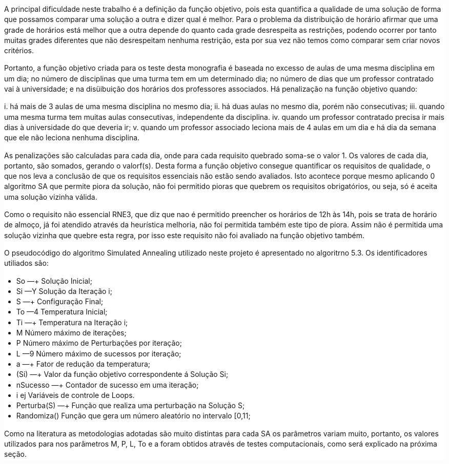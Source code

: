 A principal dificuldade neste trabalho é a definição da função objetivo, pois esta
quantifica a qualidade de uma solução de forma que possamos comparar uma solução a
outra e dizer qual é melhor. Para o problema da distribuição de horário afirmar que uma
grade de horários está melhor que a outra depende do quanto cada grade desrespeita as
restrições, podendo ocorrer por tanto muitas grades diferentes que não desrespeitam
nenhuma restrição, esta por sua vez não temos como comparar sem criar novos critérios.

Portanto, a função objetivo criada para os teste desta monografia é baseada no
excesso de aulas de uma mesma disciplina em um dia; no número de disciplinas que
uma turma tem em um determinado dia; no número de dias que um professor contratado
vai à universidade; e na disüibuição dos horários dos professores associados. Há
penalização na função objetivo quando:

i. há mais de 3 aulas de uma mesma disciplina no mesmo dia;
ii. há duas aulas no mesmo dia, porém não consecutivas;
iii. quando uma mesma turma tem muitas aulas consecutivas, independente da disciplina.
iv. quando um professor contratado precisa ir mais dias à universidade do que deveria ir;
v. quando um professor associado leciona mais de 4 aulas em um dia e há dia da semana que ele não leciona nenhuma disciplina.

As penalizações são calculadas para cada dia, onde para cada requisito quebrado
soma-se o valor 1. Os valores de cada dia, portanto, são somados, gerando o valorf(s).
Desta forma a função objetivo consegue quantificar os requisitos de qualidade, o que
nos leva a conclusão de que os requisitos essenciais não estão sendo avaliados. Isto
acontece porque mesmo aplicando 0 algoritmo SA que permite piora da solução, não foi
permitido pioras que quebrem os requisitos obrigatórios, ou seja, só é aceita uma
solução vizinha válida.

Como o requisito não essencial RNE3, que diz que nao é permitido preencher os
horários de 12h às 14h, pois se trata de horário de almoço, já foi atendido através da
heurística melhoria, não foi permitida também este tipo de piora. Assim não é
permitida uma solução vizinha que quebre esta regra, por isso este requisito não foi
avaliado na função objetivo também.

O pseudocódigo do algoritmo Simulated Annealing utilizado neste projeto é
apresentado no algoritrno 5.3. Os identificadores utiliados são:

- So —+ Solução Inicial;
- Si —Y Solução da Iteração i;
- S —+ Configuração Final;
- To —4 Temperatura Inicial;
- Ti —+ Temperatura na Iteração i;
- M Número máximo de iterações;
- P Número máximo de Perturbações por iteração;
- L —9 Número máximo de sucessos por iteração;
- a —+ Fator de redução da temperatura;
- (Si) —+ Valor da função objetivo correspondente á Solução Si;
- nSucesso —+ Contador de sucesso em uma iteração;
- i ej Variáveis de controle de Loops.
- Perturba(S) —+ Função que realiza uma perturbação na Solução S;
- Randomiza() Função que gera um número aleatório no intervalo [0,11;

Como na literatura as metodologias adotadas são muito distintas para cada SA os
parâmetros variam muito, portanto, os valores utilizados para nos parâmetros M, P, L,
To e a foram obtidos através de testes computacionais, como será explicado na próxima
seção.
